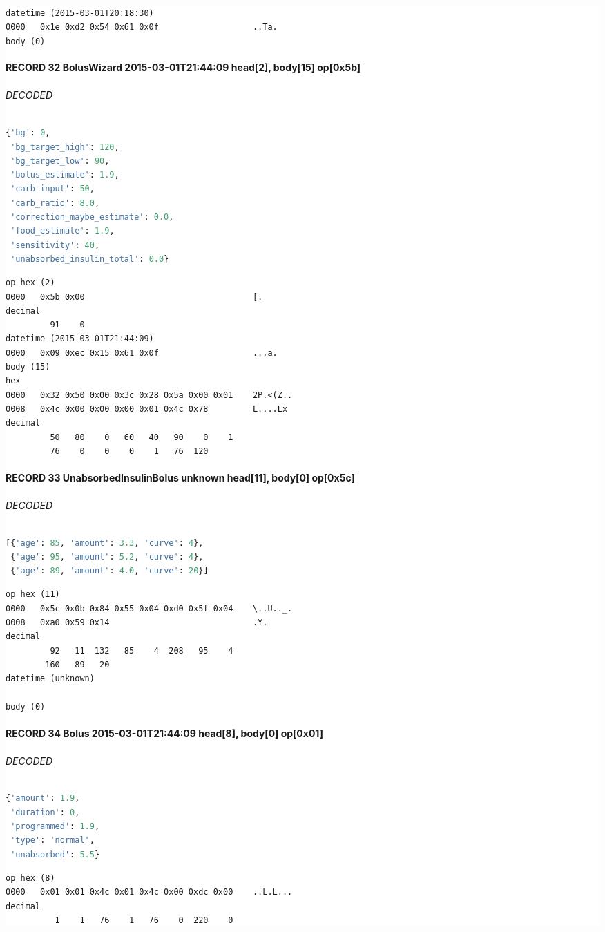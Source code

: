     datetime (2015-03-01T20:18:30)
    0000   0x1e 0xd2 0x54 0x61 0x0f                   ..Ta.
    body (0)

#### RECORD 32 BolusWizard 2015-03-01T21:44:09 head[2], body[15] op[0x5b]
###### DECODED
```python
{'bg': 0,
 'bg_target_high': 120,
 'bg_target_low': 90,
 'bolus_estimate': 1.9,
 'carb_input': 50,
 'carb_ratio': 8.0,
 'correction_maybe_estimate': 0.0,
 'food_estimate': 1.9,
 'sensitivity': 40,
 'unabsorbed_insulin_total': 0.0}
```
    op hex (2)
    0000   0x5b 0x00                                  [.
    decimal
             91    0
    datetime (2015-03-01T21:44:09)
    0000   0x09 0xec 0x15 0x61 0x0f                   ...a.
    body (15)
    hex
    0000   0x32 0x50 0x00 0x3c 0x28 0x5a 0x00 0x01    2P.<(Z..
    0008   0x4c 0x00 0x00 0x00 0x01 0x4c 0x78         L....Lx
    decimal
             50   80    0   60   40   90    0    1
             76    0    0    0    1   76  120

#### RECORD 33 UnabsorbedInsulinBolus unknown head[11], body[0] op[0x5c]
###### DECODED
```python
[{'age': 85, 'amount': 3.3, 'curve': 4},
 {'age': 95, 'amount': 5.2, 'curve': 4},
 {'age': 89, 'amount': 4.0, 'curve': 20}]
```
    op hex (11)
    0000   0x5c 0x0b 0x84 0x55 0x04 0xd0 0x5f 0x04    \..U.._.
    0008   0xa0 0x59 0x14                             .Y.
    decimal
             92   11  132   85    4  208   95    4
            160   89   20
    datetime (unknown)

    body (0)

#### RECORD 34 Bolus 2015-03-01T21:44:09 head[8], body[0] op[0x01]
###### DECODED
```python
{'amount': 1.9,
 'duration': 0,
 'programmed': 1.9,
 'type': 'normal',
 'unabsorbed': 5.5}
```
    op hex (8)
    0000   0x01 0x01 0x4c 0x01 0x4c 0x00 0xdc 0x00    ..L.L...
    decimal
              1    1   76    1   76    0  220    0